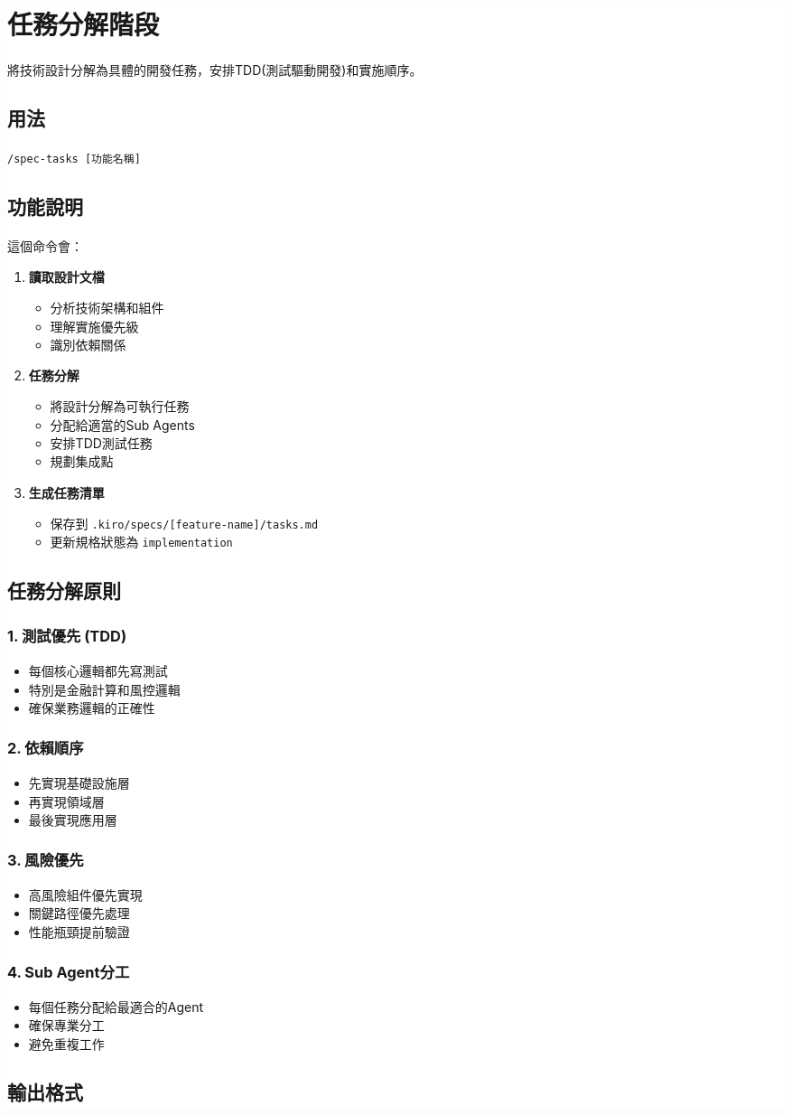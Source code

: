 # 任務分解階段

將技術設計分解為具體的開發任務，安排TDD(測試驅動開發)和實施順序。

## 用法
`/spec-tasks [功能名稱]`

## 功能說明

這個命令會：

1. **讀取設計文檔**
   - 分析技術架構和組件
   - 理解實施優先級
   - 識別依賴關係

2. **任務分解**
   - 將設計分解為可執行任務
   - 分配給適當的Sub Agents
   - 安排TDD測試任務
   - 規劃集成點

3. **生成任務清單**
   - 保存到 `.kiro/specs/[feature-name]/tasks.md`
   - 更新規格狀態為 `implementation`

## 任務分解原則

### 1. 測試優先 (TDD)
- 每個核心邏輯都先寫測試
- 特別是金融計算和風控邏輯
- 確保業務邏輯的正確性

### 2. 依賴順序
- 先實現基礎設施層
- 再實現領域層
- 最後實現應用層

### 3. 風險優先
- 高風險組件優先實現
- 關鍵路徑優先處理
- 性能瓶頸提前驗證

### 4. Sub Agent分工
- 每個任務分配給最適合的Agent
- 確保專業分工
- 避免重複工作

## 輸出格式
